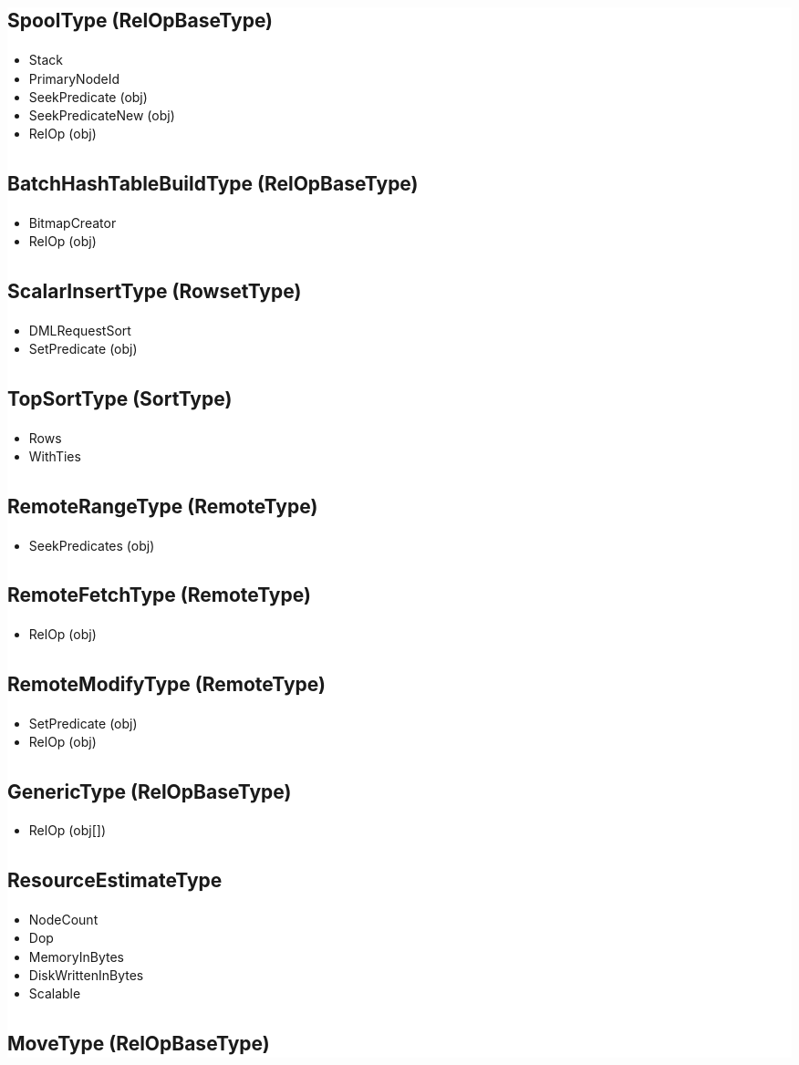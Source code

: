 ## SpoolType (RelOpBaseType)

- Stack
- PrimaryNodeId
- SeekPredicate (obj)
- SeekPredicateNew (obj)
- RelOp (obj)

## BatchHashTableBuildType (RelOpBaseType)

- BitmapCreator
- RelOp (obj)

## ScalarInsertType (RowsetType)

- DMLRequestSort
- SetPredicate (obj)

## TopSortType (SortType)

- Rows
- WithTies

## RemoteRangeType (RemoteType)

- SeekPredicates (obj)

## RemoteFetchType (RemoteType)

- RelOp (obj)

## RemoteModifyType (RemoteType)

- SetPredicate (obj)
- RelOp (obj)

## GenericType (RelOpBaseType)

- RelOp (obj[])

## ResourceEstimateType

- NodeCount
- Dop
- MemoryInBytes
- DiskWrittenInBytes
- Scalable

## MoveType (RelOpBaseType)
